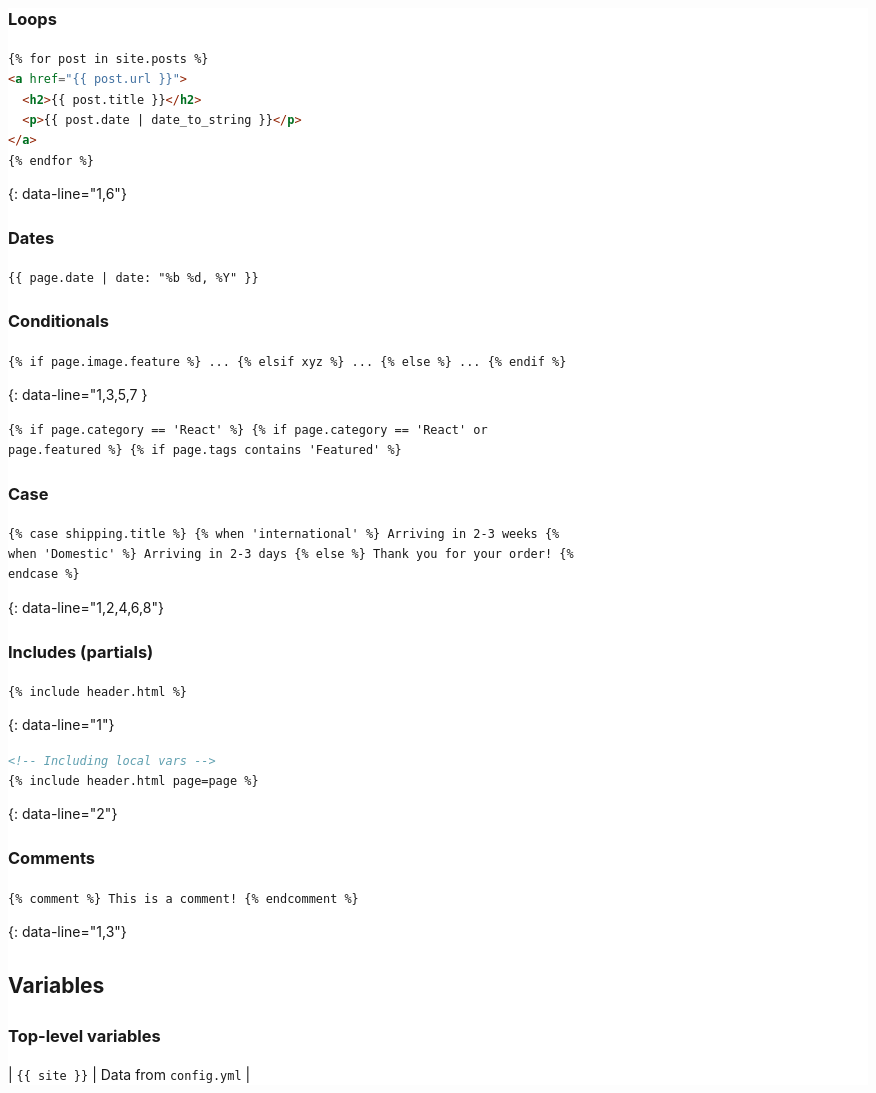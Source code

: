 ### Loops

```html
{% for post in site.posts %}
<a href="{{ post.url }}">
  <h2>{{ post.title }}</h2>
  <p>{{ post.date | date_to_string }}</p>
</a>
{% endfor %}
```

{: data-line="1,6"}

### Dates

```html
{{ page.date | date: "%b %d, %Y" }}
```

### Conditionals

```html
{% if page.image.feature %} ... {% elsif xyz %} ... {% else %} ... {% endif %}
```

{: data-line="1,3,5,7 }

```html
{% if page.category == 'React' %} {% if page.category == 'React' or
page.featured %} {% if page.tags contains 'Featured' %}
```

### Case

```html
{% case shipping.title %} {% when 'international' %} Arriving in 2-3 weeks {%
when 'Domestic' %} Arriving in 2-3 days {% else %} Thank you for your order! {%
endcase %}
```

{: data-line="1,2,4,6,8"}

### Includes (partials)

```
{% include header.html %}
```

{: data-line="1"}

```html
<!-- Including local vars -->
{% include header.html page=page %}
```

{: data-line="2"}

### Comments

```html
{% comment %} This is a comment! {% endcomment %}
```

{: data-line="1,3"}

## Variables

### Top-level variables

| `{{ site }}` | Data from `config.yml` |